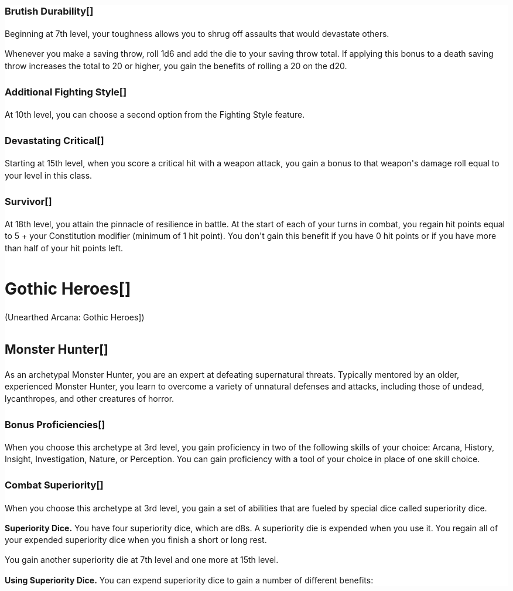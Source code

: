 ### Brutish Durability[]

Beginning at 7th level, your toughness allows you to shrug off assaults that would devastate others.

Whenever you make a saving throw, roll 1d6 and add the die to your saving throw total. If applying this bonus to a death saving throw increases the total to 20 or higher, you gain the benefits of rolling a 20 on the d20.

### Additional Fighting Style[]

At 10th level, you can choose a second option from the Fighting Style feature.

### Devastating Critical[]

Starting at 15th level, when you score a critical hit with a weapon attack, you gain a bonus to that weapon's damage roll equal to your level in this class.

### Survivor[]

At 18th level, you attain the pinnacle of resilience in battle. At the start of each of your turns in combat, you regain hit points equal to 5 + your Constitution modifier (minimum of 1 hit point). You don't gain this benefit if you have 0 hit points or if you have more than half of your hit points left.

# Gothic Heroes[]

(Unearthed Arcana: Gothic Heroes])

## Monster Hunter[]

As an archetypal Monster Hunter, you are an expert at defeating supernatural threats. Typically mentored by an older, experienced Monster Hunter, you learn to overcome a variety of unnatural defenses and attacks, including those of undead, lycanthropes, and other creatures of horror.

### Bonus Proficiencies[]

When you choose this archetype at 3rd level, you gain proficiency in two of the following skills of your choice: Arcana, History, Insight, Investigation, Nature, or Perception. You can gain proficiency with a tool of your choice in place of one skill choice.

### Combat Superiority[]

When you choose this archetype at 3rd level, you gain a set of abilities that are fueled by special dice called superiority dice.

**Superiority Dice.** You have four superiority dice, which are d8s. A superiority die is expended when you use it. You regain all of your expended superiority dice when you finish a short or long rest.

You gain another superiority die at 7th level and one more at 15th level.

**Using Superiority Dice.** You can expend superiority dice to gain a number of different benefits:

